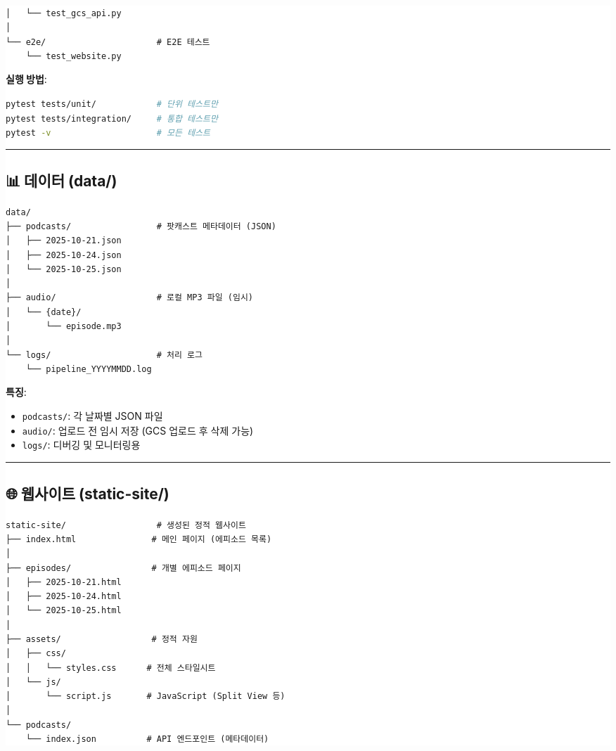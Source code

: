 ```
│   └── test_gcs_api.py
│
└── e2e/                      # E2E 테스트
    └── test_website.py
```

**실행 방법**:
```bash
pytest tests/unit/            # 단위 테스트만
pytest tests/integration/     # 통합 테스트만
pytest -v                     # 모든 테스트
```

---

## 📊 데이터 (data/)

```
data/
├── podcasts/                 # 팟캐스트 메타데이터 (JSON)
│   ├── 2025-10-21.json
│   ├── 2025-10-24.json
│   └── 2025-10-25.json
│
├── audio/                    # 로컬 MP3 파일 (임시)
│   └── {date}/
│       └── episode.mp3
│
└── logs/                     # 처리 로그
    └── pipeline_YYYYMMDD.log
```

**특징**:
- `podcasts/`: 각 날짜별 JSON 파일
- `audio/`: 업로드 전 임시 저장 (GCS 업로드 후 삭제 가능)
- `logs/`: 디버깅 및 모니터링용

---

## 🌐 웹사이트 (static-site/)

```
static-site/                  # 생성된 정적 웹사이트
├── index.html               # 메인 페이지 (에피소드 목록)
│
├── episodes/                # 개별 에피소드 페이지
│   ├── 2025-10-21.html
│   ├── 2025-10-24.html
│   └── 2025-10-25.html
│
├── assets/                  # 정적 자원
│   ├── css/
│   │   └── styles.css      # 전체 스타일시트
│   └── js/
│       └── script.js       # JavaScript (Split View 등)
│
└── podcasts/
    └── index.json          # API 엔드포인트 (메타데이터)
```
